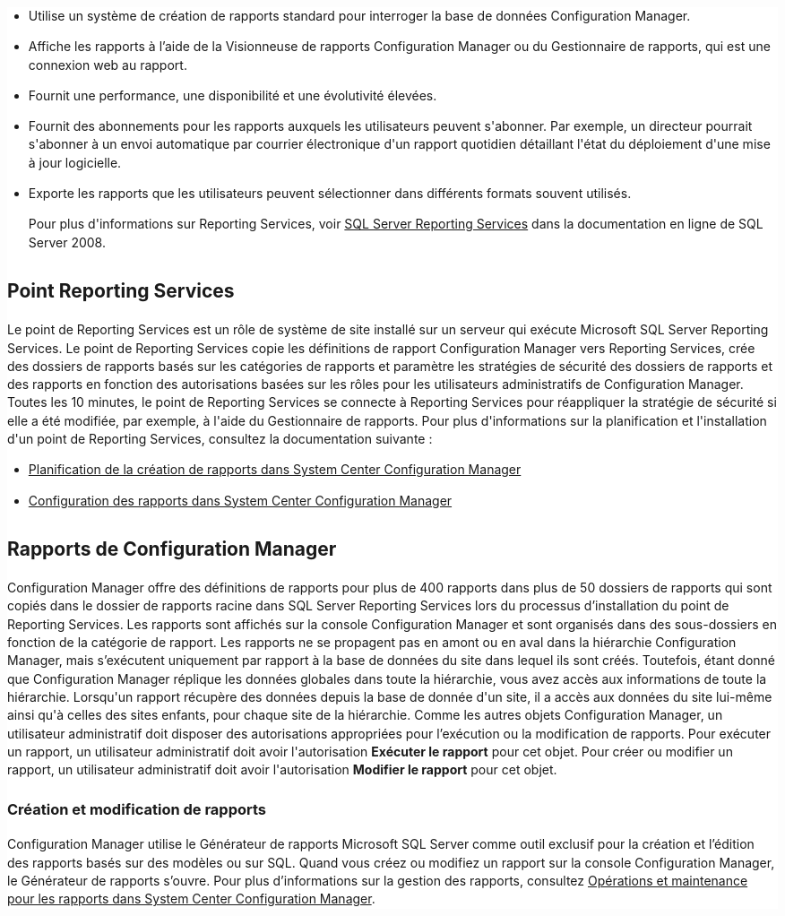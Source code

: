 - Utilise un système de création de rapports standard pour interroger la base de données Configuration Manager.  

- Affiche les rapports à l’aide de la Visionneuse de rapports Configuration Manager ou du Gestionnaire de rapports, qui est une connexion web au rapport.  

- Fournit une performance, une disponibilité et une évolutivité élevées.  

- Fournit des abonnements pour les rapports auxquels les utilisateurs peuvent s'abonner. Par exemple, un directeur pourrait s'abonner à un envoi automatique par courrier électronique d'un rapport quotidien détaillant l'état du déploiement d'une mise à jour logicielle.  

- Exporte les rapports que les utilisateurs peuvent sélectionner dans différents formats souvent utilisés.  

  Pour plus d'informations sur Reporting Services, voir [SQL Server Reporting Services](http://go.microsoft.com/fwlink/p/?LinkID=212032) dans la documentation en ligne de SQL Server 2008.  

##  <a name="BKMK_ReportingServicesPoint"></a> Point Reporting Services  
 Le point de Reporting Services est un rôle de système de site installé sur un serveur qui exécute Microsoft SQL Server Reporting Services. Le point de Reporting Services copie les définitions de rapport Configuration Manager vers Reporting Services, crée des dossiers de rapports basés sur les catégories de rapports et paramètre les stratégies de sécurité des dossiers de rapports et des rapports en fonction des autorisations basées sur les rôles pour les utilisateurs administratifs de Configuration Manager. Toutes les 10 minutes, le point de Reporting Services se connecte à Reporting Services pour réappliquer la stratégie de sécurité si elle a été modifiée, par exemple, à l'aide du Gestionnaire de rapports. Pour plus d'informations sur la planification et l'installation d'un point de Reporting Services, consultez la documentation suivante :  

-   [Planification de la création de rapports dans System Center Configuration Manager](planning-for-reporting.md)  

-   [Configuration des rapports dans System Center Configuration Manager](configuring-reporting.md)  

##  <a name="BKMK_ConfigurationManagerReports"></a> Rapports de Configuration Manager  
 Configuration Manager offre des définitions de rapports pour plus de 400 rapports dans plus de 50 dossiers de rapports qui sont copiés dans le dossier de rapports racine dans SQL Server Reporting Services lors du processus d’installation du point de Reporting Services. Les rapports sont affichés sur la console Configuration Manager et sont organisés dans des sous-dossiers en fonction de la catégorie de rapport. Les rapports ne se propagent pas en amont ou en aval dans la hiérarchie Configuration Manager, mais s’exécutent uniquement par rapport à la base de données du site dans lequel ils sont créés. Toutefois, étant donné que Configuration Manager réplique les données globales dans toute la hiérarchie, vous avez accès aux informations de toute la hiérarchie. Lorsqu'un rapport récupère des données depuis la base de donnée d'un site, il a accès aux données du site lui-même ainsi qu'à celles des sites enfants, pour chaque site de la hiérarchie. Comme les autres objets Configuration Manager, un utilisateur administratif doit disposer des autorisations appropriées pour l’exécution ou la modification de rapports. Pour exécuter un rapport, un utilisateur administratif doit avoir l'autorisation **Exécuter le rapport** pour cet objet. Pour créer ou modifier un rapport, un utilisateur administratif doit avoir l'autorisation **Modifier le rapport** pour cet objet.  

###  <a name="BKMK_CreatingReports"></a> Création et modification de rapports  
 Configuration Manager utilise le Générateur de rapports Microsoft SQL Server comme outil exclusif pour la création et l’édition des rapports basés sur des modèles ou sur SQL. Quand vous créez ou modifiez un rapport sur la console Configuration Manager, le Générateur de rapports s’ouvre. Pour plus d’informations sur la gestion des rapports, consultez [Opérations et maintenance pour les rapports dans System Center Configuration Manager](operations-and-maintenance-for-reporting.md).  
